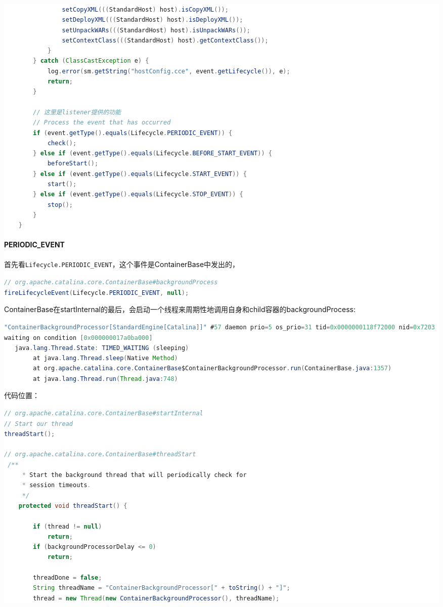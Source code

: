 ```java
                setCopyXML(((StandardHost) host).isCopyXML());
                setDeployXML(((StandardHost) host).isDeployXML());
                setUnpackWARs(((StandardHost) host).isUnpackWARs());
                setContextClass(((StandardHost) host).getContextClass());
            }
        } catch (ClassCastException e) {
            log.error(sm.getString("hostConfig.cce", event.getLifecycle()), e);
            return;
        }

      	// 这里是listener提供的功能
        // Process the event that has occurred
        if (event.getType().equals(Lifecycle.PERIODIC_EVENT)) {
            check();
        } else if (event.getType().equals(Lifecycle.BEFORE_START_EVENT)) {
            beforeStart();
        } else if (event.getType().equals(Lifecycle.START_EVENT)) {
            start();
        } else if (event.getType().equals(Lifecycle.STOP_EVENT)) {
            stop();
        }
    }
```

#### PERIODIC_EVENT

首先看`Lifecycle.PERIODIC_EVENT`，这个事件是ContainerBase中发出的， 

```java
// org.apache.catalina.core.ContainerBase#backgroundProcess
fireLifecycleEvent(Lifecycle.PERIODIC_EVENT, null);
```

ContainerBase在startInternal的最后，会启动一个线程来周期性地调用自身和child容器的backgroundProcess:

```java
"ContainerBackgroundProcessor[StandardEngine[Catalina]]" #57 daemon prio=5 os_prio=31 tid=0x0000000118f72000 nid=0x7203 waiting on condition [0x000000017a0ba000]
   java.lang.Thread.State: TIMED_WAITING (sleeping)
        at java.lang.Thread.sleep(Native Method)
        at org.apache.catalina.core.ContainerBase$ContainerBackgroundProcessor.run(ContainerBase.java:1357)
        at java.lang.Thread.run(Thread.java:748)
```

代码位置：

```java
// org.apache.catalina.core.ContainerBase#startInternal
// Start our thread
threadStart();

// org.apache.catalina.core.ContainerBase#threadStart
 /**
     * Start the background thread that will periodically check for
     * session timeouts.
     */
    protected void threadStart() {

        if (thread != null)
            return;
        if (backgroundProcessorDelay <= 0)
            return;

        threadDone = false;
        String threadName = "ContainerBackgroundProcessor[" + toString() + "]";
        thread = new Thread(new ContainerBackgroundProcessor(), threadName);
```